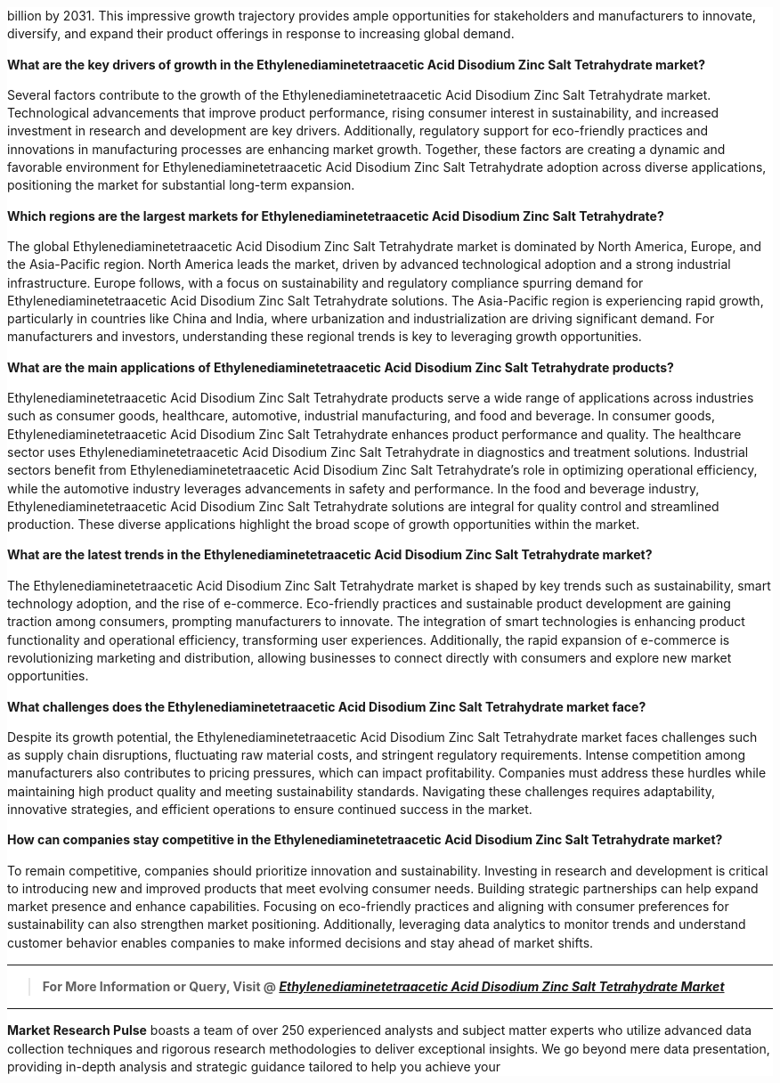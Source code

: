 billion by 2031. This impressive growth trajectory provides ample opportunities for stakeholders and manufacturers to innovate, diversify, and expand their product offerings in response to increasing global demand.</p><p><strong>What are the key drivers of growth in the Ethylenediaminetetraacetic Acid Disodium Zinc Salt Tetrahydrate market?</strong></p><p>Several factors contribute to the growth of the Ethylenediaminetetraacetic Acid Disodium Zinc Salt Tetrahydrate market. Technological advancements that improve product performance, rising consumer interest in sustainability, and increased investment in research and development are key drivers. Additionally, regulatory support for eco-friendly practices and innovations in manufacturing processes are enhancing market growth. Together, these factors are creating a dynamic and favorable environment for Ethylenediaminetetraacetic Acid Disodium Zinc Salt Tetrahydrate adoption across diverse applications, positioning the market for substantial long-term expansion.</p><p><strong>Which regions are the largest markets for Ethylenediaminetetraacetic Acid Disodium Zinc Salt Tetrahydrate?</strong></p><p>The global Ethylenediaminetetraacetic Acid Disodium Zinc Salt Tetrahydrate market is dominated by North America, Europe, and the Asia-Pacific region. North America leads the market, driven by advanced technological adoption and a strong industrial infrastructure. Europe follows, with a focus on sustainability and regulatory compliance spurring demand for Ethylenediaminetetraacetic Acid Disodium Zinc Salt Tetrahydrate solutions. The Asia-Pacific region is experiencing rapid growth, particularly in countries like China and India, where urbanization and industrialization are driving significant demand. For manufacturers and investors, understanding these regional trends is key to leveraging growth opportunities.</p><p><strong>What are the main applications of Ethylenediaminetetraacetic Acid Disodium Zinc Salt Tetrahydrate products?</strong></p><p>Ethylenediaminetetraacetic Acid Disodium Zinc Salt Tetrahydrate products serve a wide range of applications across industries such as consumer goods, healthcare, automotive, industrial manufacturing, and food and beverage. In consumer goods, Ethylenediaminetetraacetic Acid Disodium Zinc Salt Tetrahydrate enhances product performance and quality. The healthcare sector uses Ethylenediaminetetraacetic Acid Disodium Zinc Salt Tetrahydrate in diagnostics and treatment solutions. Industrial sectors benefit from Ethylenediaminetetraacetic Acid Disodium Zinc Salt Tetrahydrate&rsquo;s role in optimizing operational efficiency, while the automotive industry leverages advancements in safety and performance. In the food and beverage industry, Ethylenediaminetetraacetic Acid Disodium Zinc Salt Tetrahydrate solutions are integral for quality control and streamlined production. These diverse applications highlight the broad scope of growth opportunities within the market.</p><p><strong>What are the latest trends in the Ethylenediaminetetraacetic Acid Disodium Zinc Salt Tetrahydrate market?</strong></p><p>The Ethylenediaminetetraacetic Acid Disodium Zinc Salt Tetrahydrate market is shaped by key trends such as sustainability, smart technology adoption, and the rise of e-commerce. Eco-friendly practices and sustainable product development are gaining traction among consumers, prompting manufacturers to innovate. The integration of smart technologies is enhancing product functionality and operational efficiency, transforming user experiences. Additionally, the rapid expansion of e-commerce is revolutionizing marketing and distribution, allowing businesses to connect directly with consumers and explore new market opportunities.</p><p><strong>What challenges does the Ethylenediaminetetraacetic Acid Disodium Zinc Salt Tetrahydrate market face?</strong></p><p>Despite its growth potential, the Ethylenediaminetetraacetic Acid Disodium Zinc Salt Tetrahydrate market faces challenges such as supply chain disruptions, fluctuating raw material costs, and stringent regulatory requirements. Intense competition among manufacturers also contributes to pricing pressures, which can impact profitability. Companies must address these hurdles while maintaining high product quality and meeting sustainability standards. Navigating these challenges requires adaptability, innovative strategies, and efficient operations to ensure continued success in the market.</p><p><strong>How can companies stay competitive in the Ethylenediaminetetraacetic Acid Disodium Zinc Salt Tetrahydrate market?</strong></p><p>To remain competitive, companies should prioritize innovation and sustainability. Investing in research and development is critical to introducing new and improved products that meet evolving consumer needs. Building strategic partnerships can help expand market presence and enhance capabilities. Focusing on eco-friendly practices and aligning with consumer preferences for sustainability can also strengthen market positioning. Additionally, leveraging data analytics to monitor trends and understand customer behavior enables companies to make informed decisions and stay ahead of market shifts.</p><hr /><blockquote><p><strong>For More Information or Query, Visit @&nbsp;<em><a href="https://marketresearchpulse.com/report/130855/ethylenediaminetetraacetic-acid-disodium-zinc-salt-tetrahydrate-market?utm_source=Linkedin&utm_medium=030">Ethylenediaminetetraacetic Acid Disodium Zinc Salt Tetrahydrate Market</a></em></strong></p></blockquote><hr /><p><strong>Market Research Pulse</strong> boasts a team of over 250 experienced analysts and subject matter experts who utilize advanced data collection techniques and rigorous research methodologies to deliver exceptional insights. We go beyond mere data presentation, providing in-depth analysis and strategic guidance tailored to help you achieve your